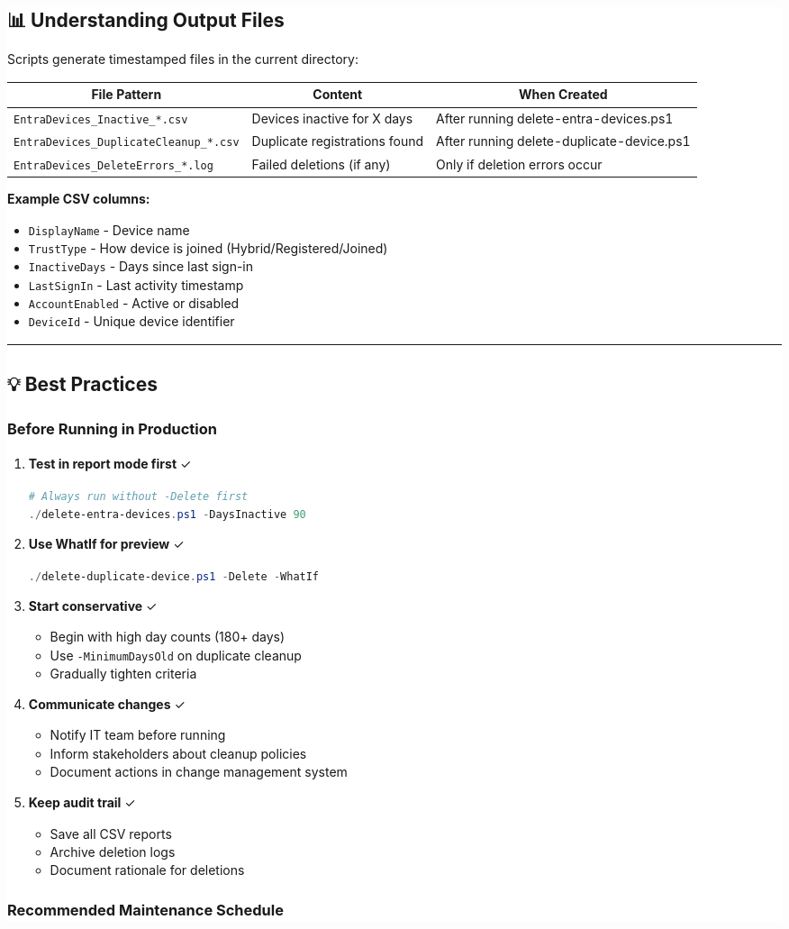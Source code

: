 
## 📊 Understanding Output Files

Scripts generate timestamped files in the current directory:

| File Pattern | Content | When Created |
|--------------|---------|--------------|
| `EntraDevices_Inactive_*.csv` | Devices inactive for X days | After running delete-entra-devices.ps1 |
| `EntraDevices_DuplicateCleanup_*.csv` | Duplicate registrations found | After running delete-duplicate-device.ps1 |
| `EntraDevices_DeleteErrors_*.log` | Failed deletions (if any) | Only if deletion errors occur |

**Example CSV columns:**
- `DisplayName` - Device name
- `TrustType` - How device is joined (Hybrid/Registered/Joined)
- `InactiveDays` - Days since last sign-in
- `LastSignIn` - Last activity timestamp
- `AccountEnabled` - Active or disabled
- `DeviceId` - Unique device identifier

---

## 💡 Best Practices

### Before Running in Production

1. **Test in report mode first** ✓
   ```powershell
   # Always run without -Delete first
   ./delete-entra-devices.ps1 -DaysInactive 90
   ```

2. **Use WhatIf for preview** ✓
   ```powershell
   ./delete-duplicate-device.ps1 -Delete -WhatIf
   ```

3. **Start conservative** ✓
   - Begin with high day counts (180+ days)
   - Use `-MinimumDaysOld` on duplicate cleanup
   - Gradually tighten criteria

4. **Communicate changes** ✓
   - Notify IT team before running
   - Inform stakeholders about cleanup policies
   - Document actions in change management system

5. **Keep audit trail** ✓
   - Save all CSV reports
   - Archive deletion logs
   - Document rationale for deletions

### Recommended Maintenance Schedule
